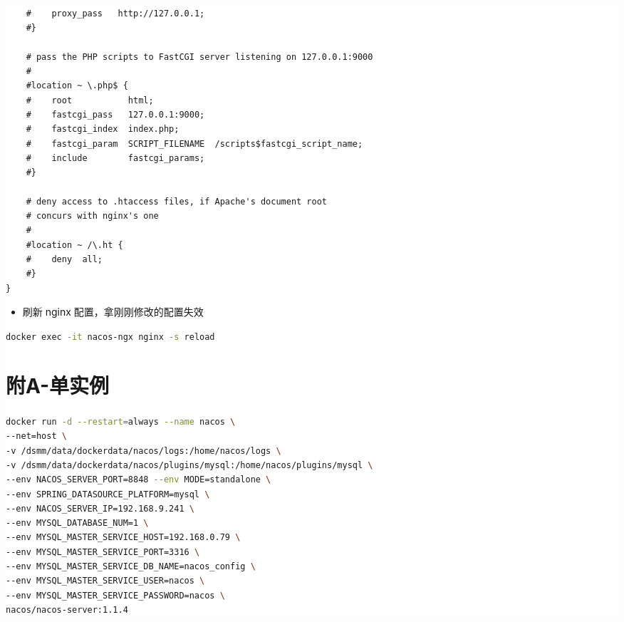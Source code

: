 ```
    #    proxy_pass   http://127.0.0.1;
    #}

    # pass the PHP scripts to FastCGI server listening on 127.0.0.1:9000
    #
    #location ~ \.php$ {
    #    root           html;
    #    fastcgi_pass   127.0.0.1:9000;
    #    fastcgi_index  index.php;
    #    fastcgi_param  SCRIPT_FILENAME  /scripts$fastcgi_script_name;
    #    include        fastcgi_params;
    #}

    # deny access to .htaccess files, if Apache's document root
    # concurs with nginx's one
    #
    #location ~ /\.ht {
    #    deny  all;
    #}
}

```

* 刷新 nginx 配置，拿刚刚修改的配置失效

```bash
docker exec -it nacos-ngx nginx -s reload
```

# 附A-单实例
```bash
docker run -d --restart=always --name nacos \
--net=host \
-v /dsmm/data/dockerdata/nacos/logs:/home/nacos/logs \
-v /dsmm/data/dockerdata/nacos/plugins/mysql:/home/nacos/plugins/mysql \
--env NACOS_SERVER_PORT=8848 --env MODE=standalone \
--env SPRING_DATASOURCE_PLATFORM=mysql \
--env NACOS_SERVER_IP=192.168.9.241 \
--env MYSQL_DATABASE_NUM=1 \
--env MYSQL_MASTER_SERVICE_HOST=192.168.0.79 \
--env MYSQL_MASTER_SERVICE_PORT=3316 \
--env MYSQL_MASTER_SERVICE_DB_NAME=nacos_config \
--env MYSQL_MASTER_SERVICE_USER=nacos \
--env MYSQL_MASTER_SERVICE_PASSWORD=nacos \
nacos/nacos-server:1.1.4
```
